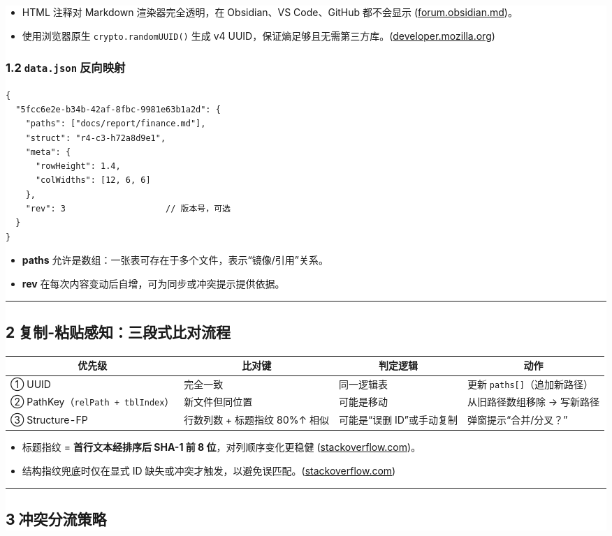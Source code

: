 - HTML 注释对 Markdown 渲染器完全透明，在 Obsidian、VS Code、GitHub 都不会显示 ([forum.obsidian.md](https://forum.obsidian.md/t/unintended-code-blocks-due-to-html-comments-disabling-markdown-lists/29876?utm_source=chatgpt.com "Unintended Code Blocks due to HTML Comments Disabling ..."))。
    
- 使用浏览器原生 `crypto.randomUUID()` 生成 v4 UUID，保证熵足够且无需第三方库。([developer.mozilla.org](https://developer.mozilla.org/en-US/docs/Web/API/Crypto/randomUUID?utm_source=chatgpt.com "Crypto: randomUUID() method - Web APIs | MDN"))
    

### 1.2 `data.json` 反向映射

```jsonc
{
  "5fcc6e2e-b34b-42af-8fbc-9981e63b1a2d": {
    "paths": ["docs/report/finance.md"],
    "struct": "r4-c3-h72a8d9e1",
    "meta": {
      "rowHeight": 1.4,
      "colWidths": [12, 6, 6]
    },
    "rev": 3                    // 版本号，可选
  }
}
```

- **paths** 允许是数组：一张表可存在于多个文件，表示“镜像/引用”关系。
    
- **rev** 在每次内容变动后自增，可为同步或冲突提示提供依据。
    

---

## 2 复制-粘贴感知：三段式比对流程

|优先级|比对键|判定逻辑|动作|
|---|---|---|---|
|① UUID|完全一致|同一逻辑表|更新 `paths[]`（追加新路径）|
|② PathKey（`relPath + tblIndex`）|新文件但同位置|可能是移动|从旧路径数组移除 → 写新路径|
|③ Structure-FP|行数列数 + 标题指纹 80%↑ 相似|可能是“误删 ID”或手动复制|弹窗提示“合并/分叉？”|

- 标题指纹 = **首行文本经排序后 SHA-1 前 8 位**，对列顺序变化更稳健 ([stackoverflow.com](https://stackoverflow.com/questions/60266073/setting-unique-id-to-a-table-cell-created-in-javascript-from-a-json-file?utm_source=chatgpt.com "Setting unique ID to a table cell created in JavaScript from a JSON file"))。
    
- 结构指纹兜底时仅在显式 ID 缺失或冲突才触发，以避免误匹配。([stackoverflow.com](https://stackoverflow.com/questions/46621765/can-i-merge-table-rows-in-markdown?utm_source=chatgpt.com "Can I merge table rows in markdown - github - Stack Overflow"))
    

---

## 3 冲突分流策略
